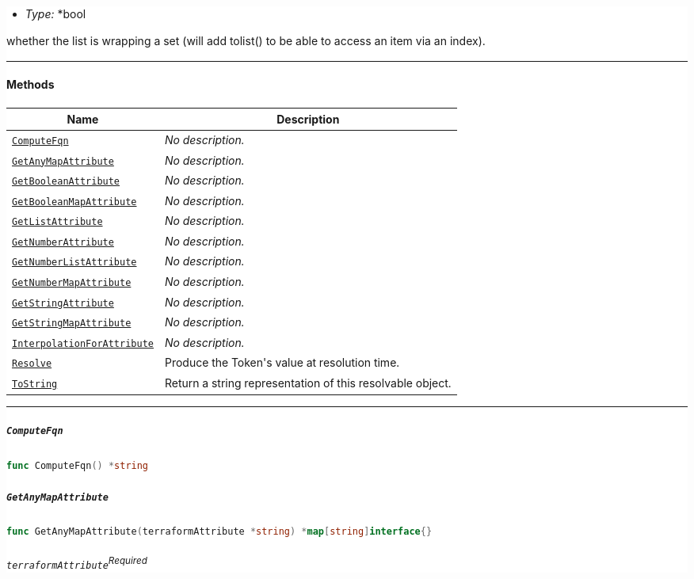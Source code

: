 - *Type:* *bool

whether the list is wrapping a set (will add tolist() to be able to access an item via an index).

---

#### Methods <a name="Methods" id="Methods"></a>

| **Name** | **Description** |
| --- | --- |
| <code><a href="#rhizo-co-terraform-provider-oci.dataOciUsageProxySubscriptionReward.DataOciUsageProxySubscriptionRewardSummaryOutputReference.computeFqn">ComputeFqn</a></code> | *No description.* |
| <code><a href="#rhizo-co-terraform-provider-oci.dataOciUsageProxySubscriptionReward.DataOciUsageProxySubscriptionRewardSummaryOutputReference.getAnyMapAttribute">GetAnyMapAttribute</a></code> | *No description.* |
| <code><a href="#rhizo-co-terraform-provider-oci.dataOciUsageProxySubscriptionReward.DataOciUsageProxySubscriptionRewardSummaryOutputReference.getBooleanAttribute">GetBooleanAttribute</a></code> | *No description.* |
| <code><a href="#rhizo-co-terraform-provider-oci.dataOciUsageProxySubscriptionReward.DataOciUsageProxySubscriptionRewardSummaryOutputReference.getBooleanMapAttribute">GetBooleanMapAttribute</a></code> | *No description.* |
| <code><a href="#rhizo-co-terraform-provider-oci.dataOciUsageProxySubscriptionReward.DataOciUsageProxySubscriptionRewardSummaryOutputReference.getListAttribute">GetListAttribute</a></code> | *No description.* |
| <code><a href="#rhizo-co-terraform-provider-oci.dataOciUsageProxySubscriptionReward.DataOciUsageProxySubscriptionRewardSummaryOutputReference.getNumberAttribute">GetNumberAttribute</a></code> | *No description.* |
| <code><a href="#rhizo-co-terraform-provider-oci.dataOciUsageProxySubscriptionReward.DataOciUsageProxySubscriptionRewardSummaryOutputReference.getNumberListAttribute">GetNumberListAttribute</a></code> | *No description.* |
| <code><a href="#rhizo-co-terraform-provider-oci.dataOciUsageProxySubscriptionReward.DataOciUsageProxySubscriptionRewardSummaryOutputReference.getNumberMapAttribute">GetNumberMapAttribute</a></code> | *No description.* |
| <code><a href="#rhizo-co-terraform-provider-oci.dataOciUsageProxySubscriptionReward.DataOciUsageProxySubscriptionRewardSummaryOutputReference.getStringAttribute">GetStringAttribute</a></code> | *No description.* |
| <code><a href="#rhizo-co-terraform-provider-oci.dataOciUsageProxySubscriptionReward.DataOciUsageProxySubscriptionRewardSummaryOutputReference.getStringMapAttribute">GetStringMapAttribute</a></code> | *No description.* |
| <code><a href="#rhizo-co-terraform-provider-oci.dataOciUsageProxySubscriptionReward.DataOciUsageProxySubscriptionRewardSummaryOutputReference.interpolationForAttribute">InterpolationForAttribute</a></code> | *No description.* |
| <code><a href="#rhizo-co-terraform-provider-oci.dataOciUsageProxySubscriptionReward.DataOciUsageProxySubscriptionRewardSummaryOutputReference.resolve">Resolve</a></code> | Produce the Token's value at resolution time. |
| <code><a href="#rhizo-co-terraform-provider-oci.dataOciUsageProxySubscriptionReward.DataOciUsageProxySubscriptionRewardSummaryOutputReference.toString">ToString</a></code> | Return a string representation of this resolvable object. |

---

##### `ComputeFqn` <a name="ComputeFqn" id="rhizo-co-terraform-provider-oci.dataOciUsageProxySubscriptionReward.DataOciUsageProxySubscriptionRewardSummaryOutputReference.computeFqn"></a>

```go
func ComputeFqn() *string
```

##### `GetAnyMapAttribute` <a name="GetAnyMapAttribute" id="rhizo-co-terraform-provider-oci.dataOciUsageProxySubscriptionReward.DataOciUsageProxySubscriptionRewardSummaryOutputReference.getAnyMapAttribute"></a>

```go
func GetAnyMapAttribute(terraformAttribute *string) *map[string]interface{}
```

###### `terraformAttribute`<sup>Required</sup> <a name="terraformAttribute" id="rhizo-co-terraform-provider-oci.dataOciUsageProxySubscriptionReward.DataOciUsageProxySubscriptionRewardSummaryOutputReference.getAnyMapAttribute.parameter.terraformAttribute"></a>
